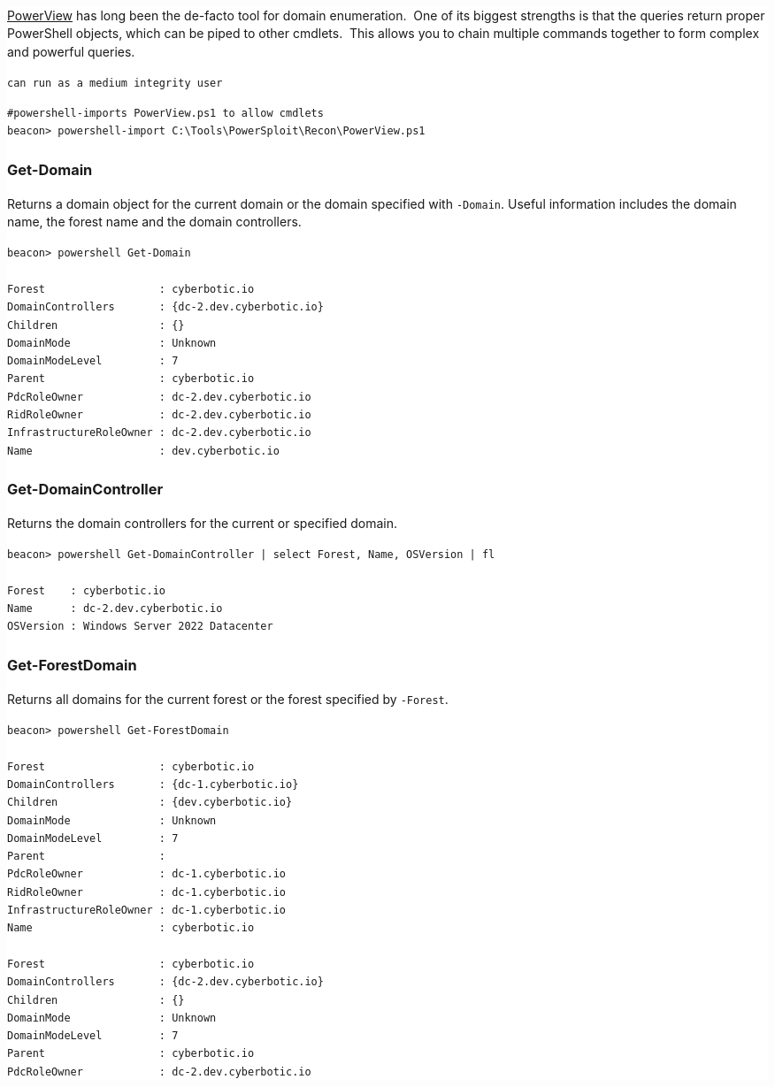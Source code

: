 [PowerView](https://github.com/PowerShellMafia/PowerSploit) has long been the de-facto tool for domain enumeration.  One of its biggest strengths is that the queries return proper PowerShell objects, which can be piped to other cmdlets.  This allows you to chain multiple commands together to form complex and powerful queries.

`can run as a medium integrity user`
```shell
#powershell-imports PowerView.ps1 to allow cmdlets
beacon> powershell-import C:\Tools\PowerSploit\Recon\PowerView.ps1
```

### Get-Domain

Returns a domain object for the current domain or the domain specified with `-Domain`. Useful information includes the domain name, the forest name and the domain controllers.
```shell
beacon> powershell Get-Domain

Forest                  : cyberbotic.io
DomainControllers       : {dc-2.dev.cyberbotic.io}
Children                : {}
DomainMode              : Unknown
DomainModeLevel         : 7
Parent                  : cyberbotic.io
PdcRoleOwner            : dc-2.dev.cyberbotic.io
RidRoleOwner            : dc-2.dev.cyberbotic.io
InfrastructureRoleOwner : dc-2.dev.cyberbotic.io
Name                    : dev.cyberbotic.io
```


### Get-DomainController
Returns the domain controllers for the current or specified domain.
```shell
beacon> powershell Get-DomainController | select Forest, Name, OSVersion | fl

Forest    : cyberbotic.io
Name      : dc-2.dev.cyberbotic.io
OSVersion : Windows Server 2022 Datacenter
```



### Get-ForestDomain

Returns all domains for the current forest or the forest specified by `-Forest`.
```
beacon> powershell Get-ForestDomain

Forest                  : cyberbotic.io
DomainControllers       : {dc-1.cyberbotic.io}
Children                : {dev.cyberbotic.io}
DomainMode              : Unknown
DomainModeLevel         : 7
Parent                  : 
PdcRoleOwner            : dc-1.cyberbotic.io
RidRoleOwner            : dc-1.cyberbotic.io
InfrastructureRoleOwner : dc-1.cyberbotic.io
Name                    : cyberbotic.io

Forest                  : cyberbotic.io
DomainControllers       : {dc-2.dev.cyberbotic.io}
Children                : {}
DomainMode              : Unknown
DomainModeLevel         : 7
Parent                  : cyberbotic.io
PdcRoleOwner            : dc-2.dev.cyberbotic.io
```